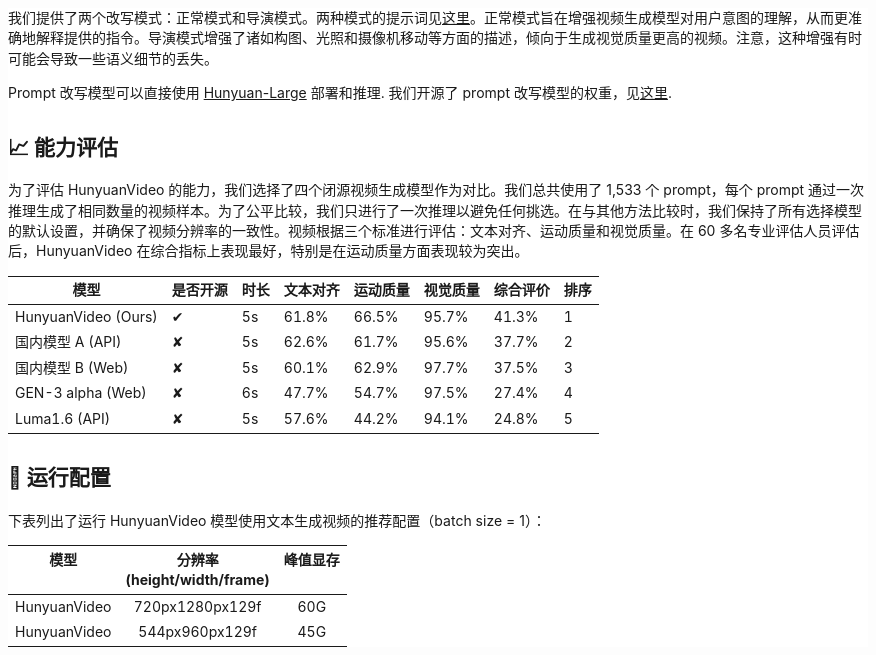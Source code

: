 我们提供了两个改写模式：正常模式和导演模式。两种模式的提示词见[这里](hyvideo/prompt_rewrite.py)。正常模式旨在增强视频生成模型对用户意图的理解，从而更准确地解释提供的指令。导演模式增强了诸如构图、光照和摄像机移动等方面的描述，倾向于生成视觉质量更高的视频。注意，这种增强有时可能会导致一些语义细节的丢失。

Prompt 改写模型可以直接使用 [Hunyuan-Large](https://github.com/Tencent/Tencent-Hunyuan-Large) 部署和推理. 我们开源了 prompt 改写模型的权重，见[这里](https://huggingface.co/Tencent/HunyuanVideo-PromptRewrite).

## 📈 能力评估

为了评估 HunyuanVideo 的能力，我们选择了四个闭源视频生成模型作为对比。我们总共使用了 1,533 个 prompt，每个 prompt 通过一次推理生成了相同数量的视频样本。为了公平比较，我们只进行了一次推理以避免任何挑选。在与其他方法比较时，我们保持了所有选择模型的默认设置，并确保了视频分辨率的一致性。视频根据三个标准进行评估：文本对齐、运动质量和视觉质量。在 60 多名专业评估人员评估后，HunyuanVideo 在综合指标上表现最好，特别是在运动质量方面表现较为突出。

<p align="center">
<table> 
<thead> 
<tr> 
    <th rowspan="2">模型</th> <th rowspan="2">是否开源</th> <th>时长</th> <th>文本对齐</th> <th>运动质量</th> <th rowspan="2">视觉质量</th> <th rowspan="2">综合评价</th>  <th rowspan="2">排序</th>
</tr> 
</thead> 
<tbody> 
<tr> 
    <td>HunyuanVideo (Ours)</td> <td> ✔ </td> <td>5s</td> <td>61.8%</td> <td>66.5%</td> <td>95.7%</td> <td>41.3%</td> <td>1</td>
</tr> 
<tr> 
    <td>国内模型 A (API)</td> <td> &#10008 </td> <td>5s</td> <td>62.6%</td> <td>61.7%</td> <td>95.6%</td> <td>37.7%</td> <td>2</td>
</tr> 
<tr> 
    <td>国内模型 B (Web)</td> <td> &#10008</td> <td>5s</td> <td>60.1%</td> <td>62.9%</td> <td>97.7%</td> <td>37.5%</td> <td>3</td>
</tr> 
<tr> 
    <td>GEN-3 alpha (Web)</td> <td>&#10008</td> <td>6s</td> <td>47.7%</td> <td>54.7%</td> <td>97.5%</td> <td>27.4%</td> <td>4</td> 
</tr> 
<tr> 
    <td>Luma1.6 (API)</td><td>&#10008</td> <td>5s</td> <td>57.6%</td> <td>44.2%</td> <td>94.1%</td> <td>24.8%</td> <td>5</td>
</tr>
</tbody>
</table>
</p>

## 📜 运行配置

下表列出了运行 HunyuanVideo 模型使用文本生成视频的推荐配置（batch size = 1）：

|     模型      | 分辨率<br/>(height/width/frame) | 峰值显存  |
|:--------------:|:--------------------------------:|:----------------:|
| HunyuanVideo   |         720px1280px129f          |       60G        |
| HunyuanVideo   |          544px960px129f          |       45G        |

